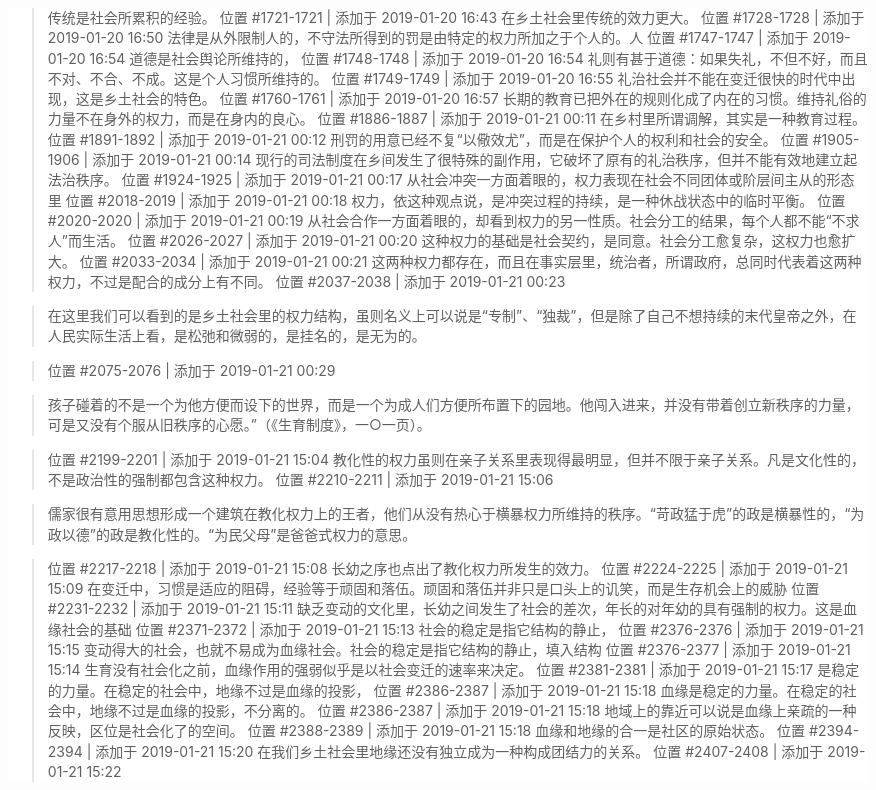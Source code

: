 > 传统是社会所累积的经验。
> 位置 #1721-1721 | 添加于 2019-01-20 16:43
> 在乡土社会里传统的效力更大。
> 位置 #1728-1728 | 添加于 2019-01-20 16:50
> 法律是从外限制人的，不守法所得到的罚是由特定的权力所加之于个人的。人
> 位置 #1747-1747 | 添加于 2019-01-20 16:54
> 道德是社会舆论所维持的，
> 位置 #1748-1748 | 添加于 2019-01-20 16:54
> 礼则有甚于道德：如果失礼，不但不好，而且不对、不合、不成。这是个人习惯所维持的。
> 位置 #1749-1749 | 添加于 2019-01-20 16:55
> 礼治社会并不能在变迁很快的时代中出现，这是乡土社会的特色。
> 位置 #1760-1761 | 添加于 2019-01-20 16:57
> 长期的教育已把外在的规则化成了内在的习惯。维持礼俗的力量不在身外的权力，而是在身内的良心。
> 位置 #1886-1887 | 添加于 2019-01-21 00:11
> 在乡村里所谓调解，其实是一种教育过程。
> 位置 #1891-1892 | 添加于 2019-01-21 00:12
> 刑罚的用意已经不复“以儆效尤”，而是在保护个人的权利和社会的安全。
> 位置 #1905-1906 | 添加于 2019-01-21 00:14
> 现行的司法制度在乡间发生了很特殊的副作用，它破坏了原有的礼治秩序，但并不能有效地建立起法治秩序。
> 位置 #1924-1925 | 添加于 2019-01-21 00:17
> 从社会冲突一方面着眼的，权力表现在社会不同团体或阶层间主从的形态里
> 位置 #2018-2019 | 添加于 2019-01-21 00:18
> 权力，依这种观点说，是冲突过程的持续，是一种休战状态中的临时平衡。
> 位置 #2020-2020 | 添加于 2019-01-21 00:19
> 从社会合作一方面着眼的，却看到权力的另一性质。社会分工的结果，每个人都不能“不求人”而生活。
> 位置 #2026-2027 | 添加于 2019-01-21 00:20
> 这种权力的基础是社会契约，是同意。社会分工愈复杂，这权力也愈扩大。
> 位置 #2033-2034 | 添加于 2019-01-21 00:21
> 这两种权力都存在，而且在事实层里，统治者，所谓政府，总同时代表着这两种权力，不过是配合的成分上有不同。
> 位置 #2037-2038 | 添加于 2019-01-21 00:23

> 在这里我们可以看到的是乡土社会里的权力结构，虽则名义上可以说是“专制”、“独裁”，但是除了自己不想持续的末代皇帝之外，在人民实际生活上看，是松弛和微弱的，是挂名的，是无为的。

> 位置 #2075-2076 | 添加于 2019-01-21 00:29

> 孩子碰着的不是一个为他方便而设下的世界，而是一个为成人们方便所布置下的园地。他闯入进来，并没有带着创立新秩序的力量，可是又没有个服从旧秩序的心愿。”（《生育制度》，一○一页）。

> 位置 #2199-2201 | 添加于 2019-01-21 15:04
> 教化性的权力虽则在亲子关系里表现得最明显，但并不限于亲子关系。凡是文化性的，不是政治性的强制都包含这种权力。
> 位置 #2210-2211 | 添加于 2019-01-21 15:06

> 儒家很有意用思想形成一个建筑在教化权力上的王者，他们从没有热心于横暴权力所维持的秩序。“苛政猛于虎”的政是横暴性的，“为政以德”的政是教化性的。“为民父母”是爸爸式权力的意思。

> 位置 #2217-2218 | 添加于 2019-01-21 15:08
> 长幼之序也点出了教化权力所发生的效力。
> 位置 #2224-2225 | 添加于 2019-01-21 15:09
> 在变迁中，习惯是适应的阻碍，经验等于顽固和落伍。顽固和落伍并非只是口头上的讥笑，而是生存机会上的威胁
> 位置 #2231-2232 | 添加于 2019-01-21 15:11
> 缺乏变动的文化里，长幼之间发生了社会的差次，年长的对年幼的具有强制的权力。这是血缘社会的基础
> 位置 #2371-2372 | 添加于 2019-01-21 15:13
> 社会的稳定是指它结构的静止，
> 位置 #2376-2376 | 添加于 2019-01-21 15:15
> 变动得大的社会，也就不易成为血缘社会。社会的稳定是指它结构的静止，填入结构
> 位置 #2376-2377 | 添加于 2019-01-21 15:14
> 生育没有社会化之前，血缘作用的强弱似乎是以社会变迁的速率来决定。
> 位置 #2381-2381 | 添加于 2019-01-21 15:17
> 是稳定的力量。在稳定的社会中，地缘不过是血缘的投影，
> 位置 #2386-2387 | 添加于 2019-01-21 15:18
> 血缘是稳定的力量。在稳定的社会中，地缘不过是血缘的投影，不分离的。
> 位置 #2386-2387 | 添加于 2019-01-21 15:18
> 地域上的靠近可以说是血缘上亲疏的一种反映，区位是社会化了的空间。
> 位置 #2388-2389 | 添加于 2019-01-21 15:18
> 血缘和地缘的合一是社区的原始状态。
> 位置 #2394-2394 | 添加于 2019-01-21 15:20
> 在我们乡土社会里地缘还没有独立成为一种构成团结力的关系。
> 位置 #2407-2408 | 添加于 2019-01-21 15:22